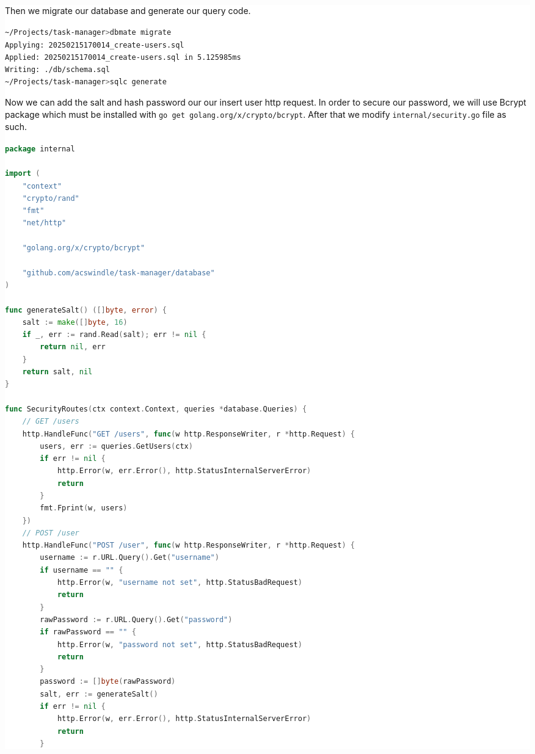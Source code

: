Then we migrate our database and generate our query code.

```bash
~/Projects/task-manager>dbmate migrate
Applying: 20250215170014_create-users.sql
Applied: 20250215170014_create-users.sql in 5.125985ms
Writing: ./db/schema.sql
~/Projects/task-manager>sqlc generate
```

Now we can add the salt and hash password our our insert user http request.
In order to secure our password, we will use Bcrypt package which must
be installed with `go get golang.org/x/crypto/bcrypt`.
After that we modify `internal/security.go` file as such.

```go {linenos=table,hl_lines=[5,9,"14-20","39-59"]}
package internal

import (
	"context"
	"crypto/rand"
	"fmt"
	"net/http"

	"golang.org/x/crypto/bcrypt"

	"github.com/acswindle/task-manager/database"
)

func generateSalt() ([]byte, error) {
	salt := make([]byte, 16)
	if _, err := rand.Read(salt); err != nil {
		return nil, err
	}
	return salt, nil
}

func SecurityRoutes(ctx context.Context, queries *database.Queries) {
	// GET /users
	http.HandleFunc("GET /users", func(w http.ResponseWriter, r *http.Request) {
		users, err := queries.GetUsers(ctx)
		if err != nil {
			http.Error(w, err.Error(), http.StatusInternalServerError)
			return
		}
		fmt.Fprint(w, users)
	})
	// POST /user
	http.HandleFunc("POST /user", func(w http.ResponseWriter, r *http.Request) {
		username := r.URL.Query().Get("username")
		if username == "" {
			http.Error(w, "username not set", http.StatusBadRequest)
			return
		}
		rawPassword := r.URL.Query().Get("password")
		if rawPassword == "" {
			http.Error(w, "password not set", http.StatusBadRequest)
			return
		}
		password := []byte(rawPassword)
		salt, err := generateSalt()
		if err != nil {
			http.Error(w, err.Error(), http.StatusInternalServerError)
			return
		}
```